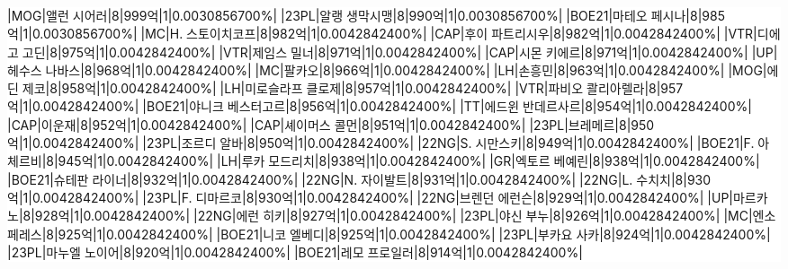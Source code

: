 |MOG|앨런 시어러|8|999억|1|0.0030856700%|
|23PL|알랭 생막시맹|8|990억|1|0.0030856700%|
|BOE21|마테오 페시나|8|985억|1|0.0030856700%|
|MC|H. 스토이치코프|8|982억|1|0.0042842400%|
|CAP|후이 파트리시우|8|982억|1|0.0042842400%|
|VTR|디에고 고딘|8|975억|1|0.0042842400%|
|VTR|제임스 밀너|8|971억|1|0.0042842400%|
|CAP|시몬 키에르|8|971억|1|0.0042842400%|
|UP|헤수스 나바스|8|968억|1|0.0042842400%|
|MC|팔카오|8|966억|1|0.0042842400%|
|LH|손흥민|8|963억|1|0.0042842400%|
|MOG|에딘 제코|8|958억|1|0.0042842400%|
|LH|미로슬라프 클로제|8|957억|1|0.0042842400%|
|VTR|파비오 콸리아렐라|8|957억|1|0.0042842400%|
|BOE21|야니크 베스터고르|8|956억|1|0.0042842400%|
|TT|에드윈 반데르사르|8|954억|1|0.0042842400%|
|CAP|이운재|8|952억|1|0.0042842400%|
|CAP|셰이머스 콜먼|8|951억|1|0.0042842400%|
|23PL|브레메르|8|950억|1|0.0042842400%|
|23PL|조르디 알바|8|950억|1|0.0042842400%|
|22NG|S. 시만스키|8|949억|1|0.0042842400%|
|BOE21|F. 아체르비|8|945억|1|0.0042842400%|
|LH|루카 모드리치|8|938억|1|0.0042842400%|
|GR|엑토르 베예린|8|938억|1|0.0042842400%|
|BOE21|슈테판 라이너|8|932억|1|0.0042842400%|
|22NG|N. 자이발트|8|931억|1|0.0042842400%|
|22NG|L. 수치치|8|930억|1|0.0042842400%|
|23PL|F. 디마르코|8|930억|1|0.0042842400%|
|22NG|브렌던 에런슨|8|929억|1|0.0042842400%|
|UP|마르카노|8|928억|1|0.0042842400%|
|22NG|에런 히키|8|927억|1|0.0042842400%|
|23PL|야신 부누|8|926억|1|0.0042842400%|
|MC|엔소 페레스|8|925억|1|0.0042842400%|
|BOE21|니코 엘베디|8|925억|1|0.0042842400%|
|23PL|부카요 사카|8|924억|1|0.0042842400%|
|23PL|마누엘 노이어|8|920억|1|0.0042842400%|
|BOE21|레모 프로일러|8|914억|1|0.0042842400%|